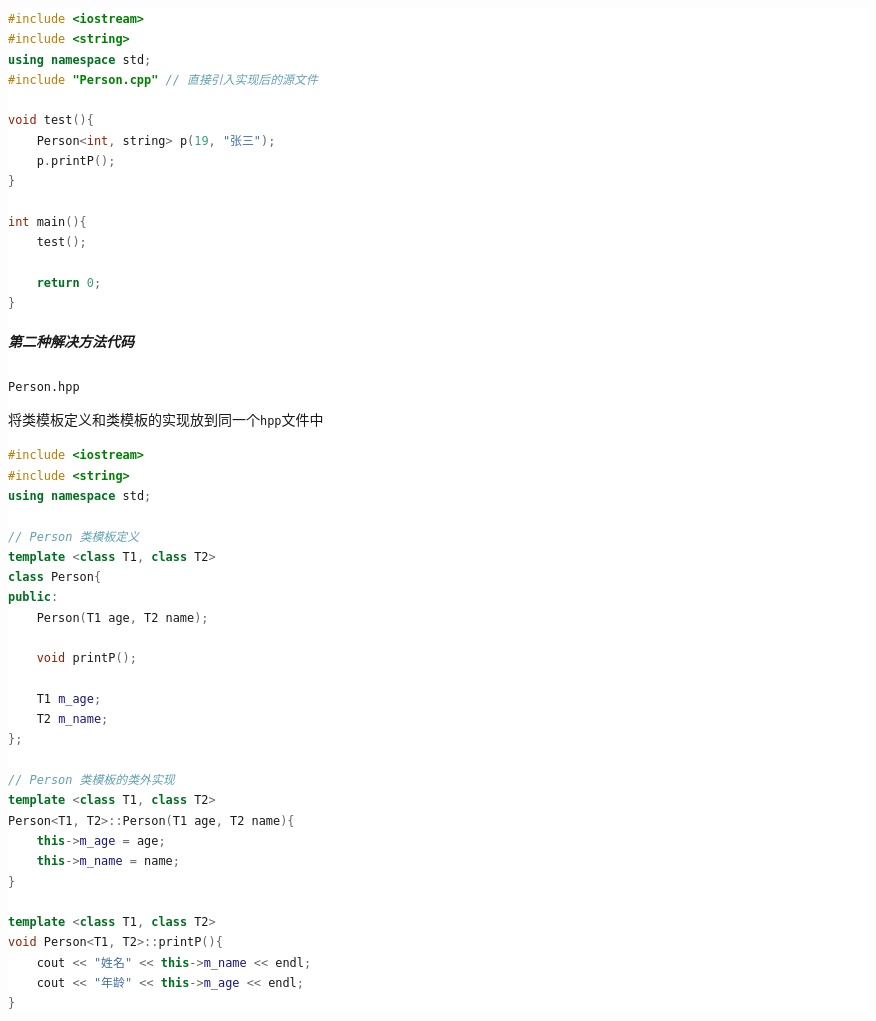 ```c++
#include <iostream>
#include <string>
using namespace std;
#include "Person.cpp" // 直接引入实现后的源文件

void test(){
    Person<int, string> p(19, "张三");
    p.printP();
}

int main(){
    test();

    return 0;
}
```

##### 第二种解决方法代码

`Person.hpp`

将类模板定义和类模板的实现放到同一个`hpp`文件中

```c++
#include <iostream>
#include <string>
using namespace std;

// Person 类模板定义
template <class T1, class T2>
class Person{
public:
    Person(T1 age, T2 name);

    void printP();

    T1 m_age;
    T2 m_name;
};

// Person 类模板的类外实现
template <class T1, class T2>
Person<T1, T2>::Person(T1 age, T2 name){
    this->m_age = age;
    this->m_name = name;
}

template <class T1, class T2>
void Person<T1, T2>::printP(){
    cout << "姓名" << this->m_name << endl;
    cout << "年龄" << this->m_age << endl;
}
```
